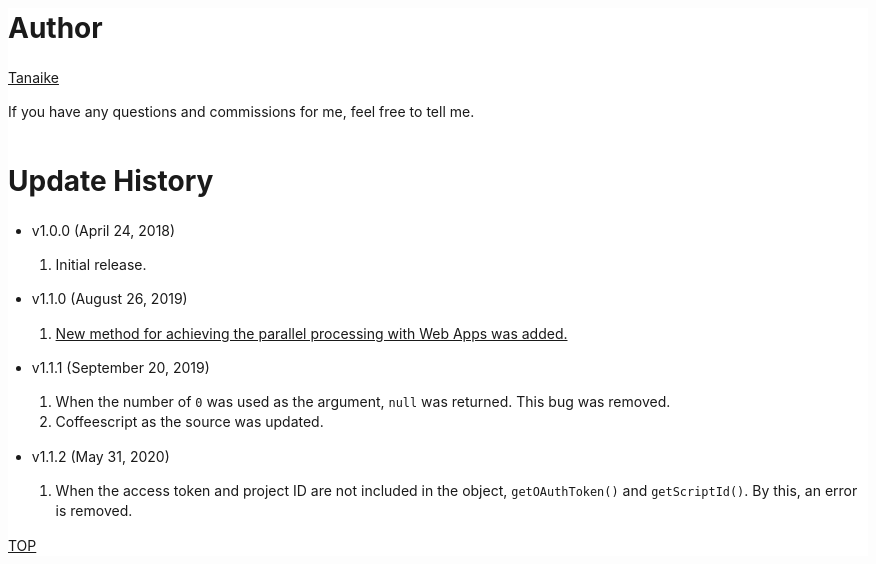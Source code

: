 <a name="author"></a>

# Author

[Tanaike](https://tanaikech.github.io/about/)

If you have any questions and commissions for me, feel free to tell me.

<a name="updatehistory"></a>

# Update History

- v1.0.0 (April 24, 2018)

  1. Initial release.

- v1.1.0 (August 26, 2019)

  1. [New method for achieving the parallel processing with Web Apps was added.](#usewebapps)

- v1.1.1 (September 20, 2019)

  1. When the number of `0` was used as the argument, `null` was returned. This bug was removed.
  1. Coffeescript as the source was updated.

- v1.1.2 (May 31, 2020)

  1. When the access token and project ID are not included in the object, `getOAuthToken()` and `getScriptId()`. By this, an error is removed.

[TOP](#top)
